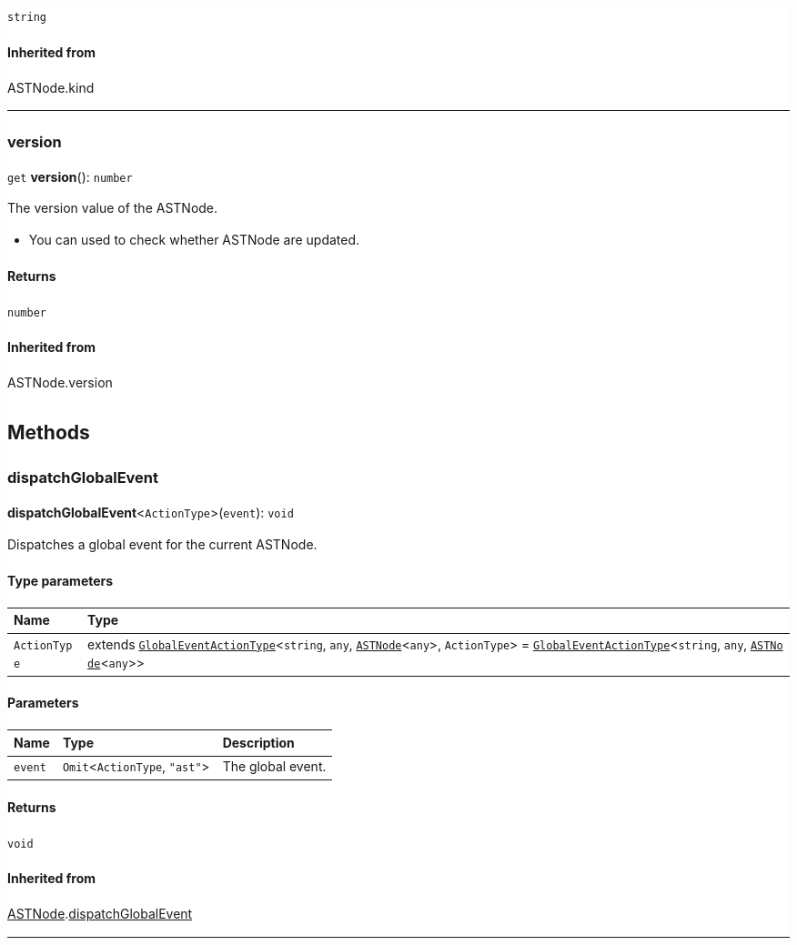`string`

#### Inherited from

ASTNode.kind

***

### version

`get` **version**(): `number`

The version value of the ASTNode.

* You can used to check whether ASTNode are updated.

#### Returns

`number`

#### Inherited from

ASTNode.version

## Methods

### dispatchGlobalEvent

**dispatchGlobalEvent**<`ActionType`>(`event`): `void`

Dispatches a global event for the current ASTNode.

#### Type parameters

| Name | Type |
| :------ | :------ |
| `ActionType` | extends [`GlobalEventActionType`](/auto-docs/variable-core/interfaces/GlobalEventActionType.md)<`string`, `any`, [`ASTNode`](/auto-docs/variable-core/classes/ASTNode.md)<`any`>, `ActionType`> = [`GlobalEventActionType`](/auto-docs/variable-core/interfaces/GlobalEventActionType.md)<`string`, `any`, [`ASTNode`](/auto-docs/variable-core/classes/ASTNode.md)<`any`>> |

#### Parameters

| Name | Type | Description |
| :------ | :------ | :------ |
| `event` | `Omit`<`ActionType`, `"ast"`> | The global event. |

#### Returns

`void`

#### Inherited from

[ASTNode](/auto-docs/variable-core/classes/ASTNode.md).[dispatchGlobalEvent](/auto-docs/variable-core/classes/ASTNode.md#dispatchglobalevent)

***

